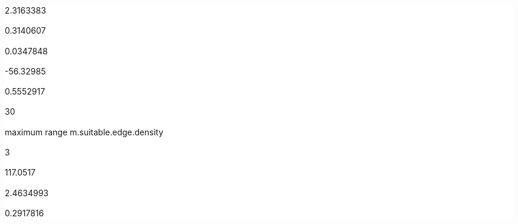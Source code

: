 2.3163383

</td>

<td style="text-align:right;">

0.3140607

</td>

<td style="text-align:right;">

0.0347848

</td>

<td style="text-align:right;">

\-56.32985

</td>

<td style="text-align:right;">

0.5552917

</td>

</tr>

<tr>

<td style="text-align:left;">

30

</td>

<td style="text-align:left;">

maximum range m.suitable.edge.density

</td>

<td style="text-align:right;">

3

</td>

<td style="text-align:right;">

117.0517

</td>

<td style="text-align:right;">

2.4634993

</td>

<td style="text-align:right;">

0.2917816
